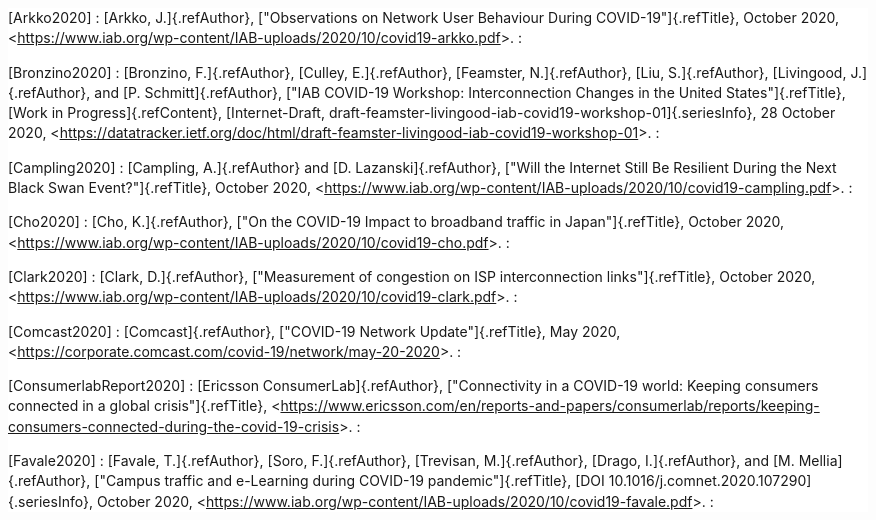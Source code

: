 \[Arkko2020\]
:   [Arkko, J.]{.refAuthor}, [\"Observations on Network User Behaviour
    During COVID-19\"]{.refTitle}, October 2020,
    \<<https://www.iab.org/wp-content/IAB-uploads/2020/10/covid19-arkko.pdf>\>.
:   

\[Bronzino2020\]
:   [Bronzino, F.]{.refAuthor}, [Culley, E.]{.refAuthor},
    [Feamster, N.]{.refAuthor}, [Liu, S.]{.refAuthor},
    [Livingood, J.]{.refAuthor}, and [P. Schmitt]{.refAuthor}, [\"IAB
    COVID-19 Workshop: Interconnection Changes in the United
    States\"]{.refTitle}, [Work in Progress]{.refContent},
    [Internet-Draft,
    draft-feamster-livingood-iab-covid19-workshop-01]{.seriesInfo}, 28
    October 2020,
    \<<https://datatracker.ietf.org/doc/html/draft-feamster-livingood-iab-covid19-workshop-01>\>.
:   

\[Campling2020\]
:   [Campling, A.]{.refAuthor} and [D. Lazanski]{.refAuthor}, [\"Will
    the Internet Still Be Resilient During the Next Black Swan
    Event?\"]{.refTitle}, October 2020,
    \<<https://www.iab.org/wp-content/IAB-uploads/2020/10/covid19-campling.pdf>\>.
:   

\[Cho2020\]
:   [Cho, K.]{.refAuthor}, [\"On the COVID-19 Impact to broadband
    traffic in Japan\"]{.refTitle}, October 2020,
    \<<https://www.iab.org/wp-content/IAB-uploads/2020/10/covid19-cho.pdf>\>.
:   

\[Clark2020\]
:   [Clark, D.]{.refAuthor}, [\"Measurement of congestion on ISP
    interconnection links\"]{.refTitle}, October 2020,
    \<<https://www.iab.org/wp-content/IAB-uploads/2020/10/covid19-clark.pdf>\>.
:   

\[Comcast2020\]
:   [Comcast]{.refAuthor}, [\"COVID-19 Network Update\"]{.refTitle}, May
    2020,
    \<<https://corporate.comcast.com/covid-19/network/may-20-2020>\>.
:   

\[ConsumerlabReport2020\]
:   [Ericsson ConsumerLab]{.refAuthor}, [\"Connectivity in a COVID-19
    world: Keeping consumers connected in a global crisis\"]{.refTitle},
    \<<https://www.ericsson.com/en/reports-and-papers/consumerlab/reports/keeping-consumers-connected-during-the-covid-19-crisis>\>.
:   

\[Favale2020\]
:   [Favale, T.]{.refAuthor}, [Soro, F.]{.refAuthor},
    [Trevisan, M.]{.refAuthor}, [Drago, I.]{.refAuthor}, and [M.
    Mellia]{.refAuthor}, [\"Campus traffic and e-Learning during
    COVID-19 pandemic\"]{.refTitle}, [DOI
    10.1016/j.comnet.2020.107290]{.seriesInfo}, October 2020,
    \<<https://www.iab.org/wp-content/IAB-uploads/2020/10/covid19-favale.pdf>\>.
:   
